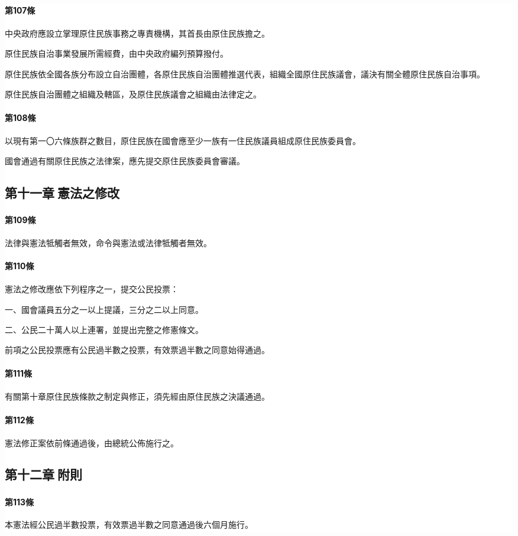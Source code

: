 #### 第107條

中央政府應設立掌理原住民族事務之專責機構，其首長由原住民族擔之。

原住民族自治事業發展所需經費，由中央政府編列預算撥付。

原住民族依全國各族分布設立自治團體，各原住民族自治團體推選代表，組織全國原住民族議會，議決有關全體原住民族自治事項。

原住民族自治團體之組織及轄區，及原住民族議會之組織由法律定之。

#### 第108條

以現有第一〇六條族群之數目，原住民族在國會應至少一族有一住民族議員組成原住民族委員會。

國會通過有關原住民族之法律案，應先提交原住民族委員會審議。

## 第十一章 憲法之修改

#### 第109條

法律與憲法牴觸者無效，命令與憲法或法律牴觸者無效。

#### 第110條

憲法之修改應依下列程序之一，提交公民投票：

一、國會議員五分之一以上提議，三分之二以上同意。

二、公民二十萬人以上連署，並提出完整之修憲條文。

前項之公民投票應有公民過半數之投票，有效票過半數之同意始得通過。

#### 第111條

有關第十章原住民族條款之制定與修正，須先經由原住民族之決議通過。

#### 第112條

憲法修正案依前條通過後，由總統公佈施行之。

## 第十二章 附則

#### 第113條

本憲法經公民過半數投票，有效票過半數之同意通過後六個月施行。
